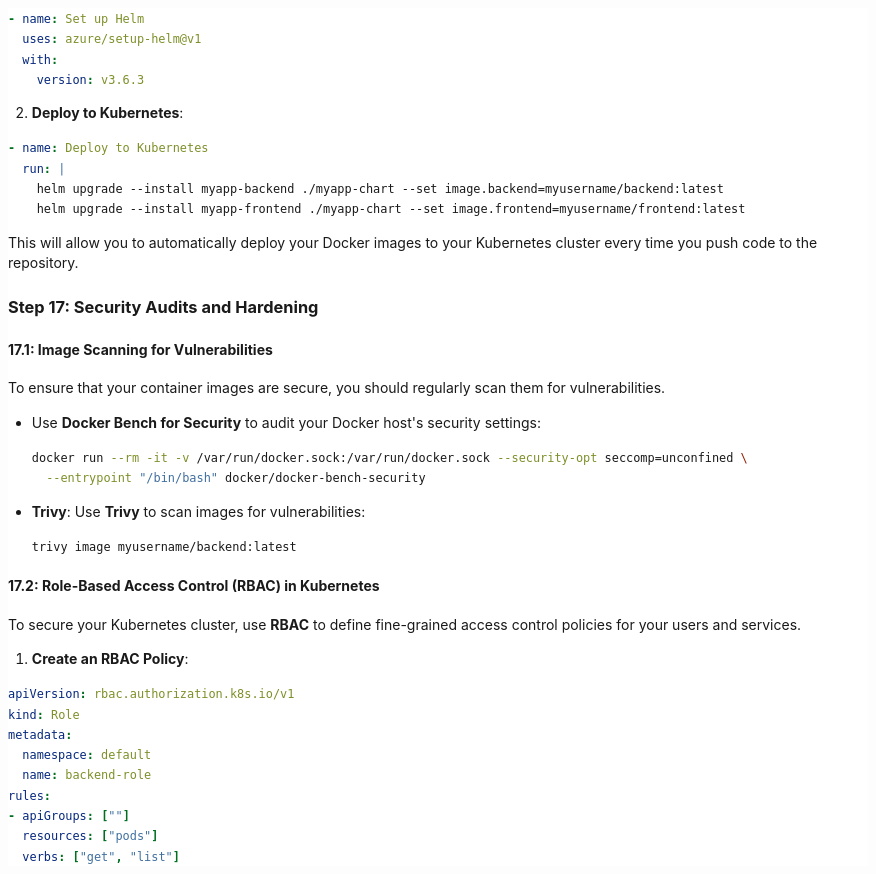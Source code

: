 ```yaml
- name: Set up Helm
  uses: azure/setup-helm@v1
  with:
    version: v3.6.3
```

2. **Deploy to Kubernetes**:

```yaml
- name: Deploy to Kubernetes
  run: |
    helm upgrade --install myapp-backend ./myapp-chart --set image.backend=myusername/backend:latest
    helm upgrade --install myapp-frontend ./myapp-chart --set image.frontend=myusername/frontend:latest
```

This will allow you to automatically deploy your Docker images to your Kubernetes cluster every time you push code to the repository.

### Step 17: Security Audits and Hardening

#### 17.1: Image Scanning for Vulnerabilities

To ensure that your container images are secure, you should regularly scan them for vulnerabilities.

- Use **Docker Bench for Security** to audit your Docker host's security settings:
  ```bash
  docker run --rm -it -v /var/run/docker.sock:/var/run/docker.sock --security-opt seccomp=unconfined \
    --entrypoint "/bin/bash" docker/docker-bench-security
  ```

- **Trivy**: Use **Trivy** to scan images for vulnerabilities:
  ```bash
  trivy image myusername/backend:latest
  ```

#### 17.2: Role-Based Access Control (RBAC) in Kubernetes

To secure your Kubernetes cluster, use **RBAC** to define fine-grained access control policies for your users and services.

1. **Create an RBAC Policy**:

```yaml
apiVersion: rbac.authorization.k8s.io/v1
kind: Role
metadata:
  namespace: default
  name: backend-role
rules:
- apiGroups: [""]
  resources: ["pods"]
  verbs: ["get", "list"]
```
